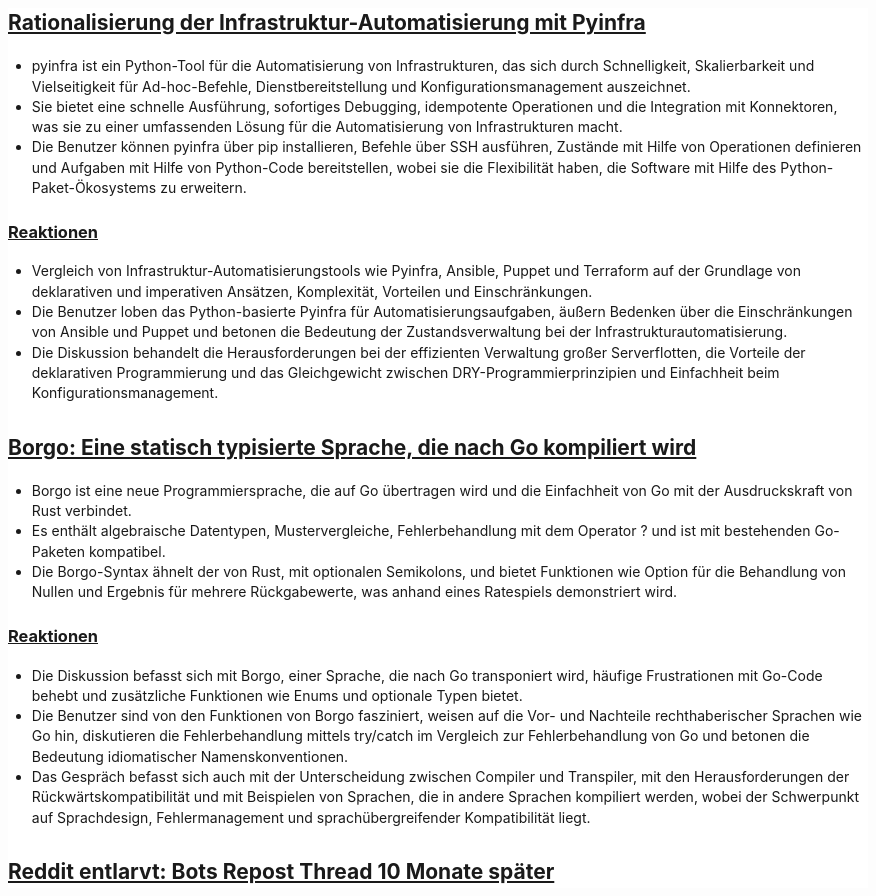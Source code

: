 ## [Rationalisierung der Infrastruktur-Automatisierung mit Pyinfra](https://pyinfra.com/)

- pyinfra ist ein Python-Tool für die Automatisierung von Infrastrukturen, das sich durch Schnelligkeit, Skalierbarkeit und Vielseitigkeit für Ad-hoc-Befehle, Dienstbereitstellung und Konfigurationsmanagement auszeichnet.
- Sie bietet eine schnelle Ausführung, sofortiges Debugging, idempotente Operationen und die Integration mit Konnektoren, was sie zu einer umfassenden Lösung für die Automatisierung von Infrastrukturen macht.
- Die Benutzer können pyinfra über pip installieren, Befehle über SSH ausführen, Zustände mit Hilfe von Operationen definieren und Aufgaben mit Hilfe von Python-Code bereitstellen, wobei sie die Flexibilität haben, die Software mit Hilfe des Python-Paket-Ökosystems zu erweitern.

### [Reaktionen](https://news.ycombinator.com/item?id=40211655)

- Vergleich von Infrastruktur-Automatisierungstools wie Pyinfra, Ansible, Puppet und Terraform auf der Grundlage von deklarativen und imperativen Ansätzen, Komplexität, Vorteilen und Einschränkungen.
- Die Benutzer loben das Python-basierte Pyinfra für Automatisierungsaufgaben, äußern Bedenken über die Einschränkungen von Ansible und Puppet und betonen die Bedeutung der Zustandsverwaltung bei der Infrastrukturautomatisierung.
- Die Diskussion behandelt die Herausforderungen bei der effizienten Verwaltung großer Serverflotten, die Vorteile der deklarativen Programmierung und das Gleichgewicht zwischen DRY-Programmierprinzipien und Einfachheit beim Konfigurationsmanagement.

## [Borgo: Eine statisch typisierte Sprache, die nach Go kompiliert wird](https://github.com/borgo-lang/borgo)

- Borgo ist eine neue Programmiersprache, die auf Go übertragen wird und die Einfachheit von Go mit der Ausdruckskraft von Rust verbindet.
- Es enthält algebraische Datentypen, Mustervergleiche, Fehlerbehandlung mit dem Operator ? und ist mit bestehenden Go-Paketen kompatibel.
- Die Borgo-Syntax ähnelt der von Rust, mit optionalen Semikolons, und bietet Funktionen wie Option für die Behandlung von Nullen und Ergebnis für mehrere Rückgabewerte, was anhand eines Ratespiels demonstriert wird.

### [Reaktionen](https://news.ycombinator.com/item?id=40211891)

- Die Diskussion befasst sich mit Borgo, einer Sprache, die nach Go transponiert wird, häufige Frustrationen mit Go-Code behebt und zusätzliche Funktionen wie Enums und optionale Typen bietet.
- Die Benutzer sind von den Funktionen von Borgo fasziniert, weisen auf die Vor- und Nachteile rechthaberischer Sprachen wie Go hin, diskutieren die Fehlerbehandlung mittels try/catch im Vergleich zur Fehlerbehandlung von Go und betonen die Bedeutung idiomatischer Namenskonventionen.
- Das Gespräch befasst sich auch mit der Unterscheidung zwischen Compiler und Transpiler, mit den Herausforderungen der Rückwärtskompatibilität und mit Beispielen von Sprachen, die in andere Sprachen kompiliert werden, wobei der Schwerpunkt auf Sprachdesign, Fehlermanagement und sprachübergreifender Kompatibilität liegt.

## [Reddit entlarvt: Bots Repost Thread 10 Monate später](https://lemmy.blahaj.zone/post/11615413)
